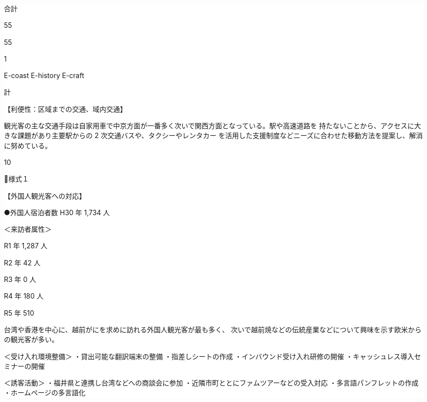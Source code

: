 合計

55

55

1

E-coast
E-history
E-craft

計

【利便性：区域までの交通、域内交通】

観光客の主な交通手段は自家用車で中京方面が一番多く次いで関西方面となっている。駅や高速道路を
持たないことから、アクセスに大きな課題があり主要駅からの 2 次交通バスや、タクシーやレンタカー
を活用した支援制度などニーズに合わせた移動方法を提案し、解消に努めている。

10

様式１

【外国人観光客への対応】

●外国人宿泊者数
H30 年
1,734 人

＜来訪者属性＞

R1 年
1,287 人

R2 年
42 人

R3 年
0 人

R4 年
180 人

R5 年
510

台湾や香港を中心に、越前がにを求めに訪れる外国人観光客が最も多く、
次いで越前焼などの伝統産業などについて興味を示す欧米からの観光客が多い。

＜受け入れ環境整備＞
・貸出可能な翻訳端末の整備
・指差しシートの作成
・インバウンド受け入れ研修の開催
・キャッシュレス導入セミナーの開催

＜誘客活動＞
・福井県と連携し台湾などへの商談会に参加
・近隣市町ととにファムツアーなどの受入対応
・多言語パンフレットの作成
・ホームページの多言語化
